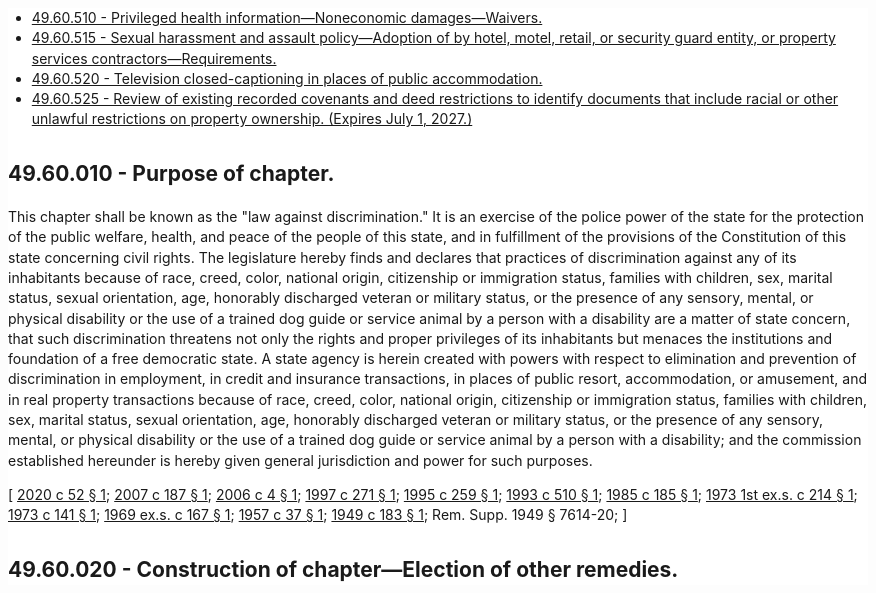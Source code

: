 * [49.60.510 - Privileged health information—Noneconomic damages—Waivers.](#4960510---privileged-health-informationnoneconomic-damageswaivers)
* [49.60.515 - Sexual harassment and assault policy—Adoption of by hotel, motel, retail, or security guard entity, or property services contractors—Requirements.](#4960515---sexual-harassment-and-assault-policyadoption-of-by-hotel-motel-retail-or-security-guard-entity-or-property-services-contractorsrequirements)
* [49.60.520 - Television closed-captioning in places of public accommodation.](#4960520---television-closed-captioning-in-places-of-public-accommodation)
* [49.60.525 - Review of existing recorded covenants and deed restrictions to identify documents that include racial or other unlawful restrictions on property ownership. (Expires July 1, 2027.)](#4960525---review-of-existing-recorded-covenants-and-deed-restrictions-to-identify-documents-that-include-racial-or-other-unlawful-restrictions-on-property-ownership-expires-july-1-2027)
## 49.60.010 - Purpose of chapter.
This chapter shall be known as the "law against discrimination." It is an exercise of the police power of the state for the protection of the public welfare, health, and peace of the people of this state, and in fulfillment of the provisions of the Constitution of this state concerning civil rights. The legislature hereby finds and declares that practices of discrimination against any of its inhabitants because of race, creed, color, national origin, citizenship or immigration status, families with children, sex, marital status, sexual orientation, age, honorably discharged veteran or military status, or the presence of any sensory, mental, or physical disability or the use of a trained dog guide or service animal by a person with a disability are a matter of state concern, that such discrimination threatens not only the rights and proper privileges of its inhabitants but menaces the institutions and foundation of a free democratic state. A state agency is herein created with powers with respect to elimination and prevention of discrimination in employment, in credit and insurance transactions, in places of public resort, accommodation, or amusement, and in real property transactions because of race, creed, color, national origin, citizenship or immigration status, families with children, sex, marital status, sexual orientation, age, honorably discharged veteran or military status, or the presence of any sensory, mental, or physical disability or the use of a trained dog guide or service animal by a person with a disability; and the commission established hereunder is hereby given general jurisdiction and power for such purposes.

\[ [2020 c 52 § 1](http://lawfilesext.leg.wa.gov/biennium/2019-20/Pdf/Bills/Session%20Laws/Senate/5165.SL.pdf?cite=2020%20c%2052%20§%201); [2007 c 187 § 1](http://lawfilesext.leg.wa.gov/biennium/2007-08/Pdf/Bills/Session%20Laws/Senate/5123.SL.pdf?cite=2007%20c%20187%20§%201); [2006 c 4 § 1](http://lawfilesext.leg.wa.gov/biennium/2005-06/Pdf/Bills/Session%20Laws/House/2661-S.SL.pdf?cite=2006%20c%204%20§%201); [1997 c 271 § 1](http://lawfilesext.leg.wa.gov/biennium/1997-98/Pdf/Bills/Session%20Laws/House/1491-S.SL.pdf?cite=1997%20c%20271%20§%201); [1995 c 259 § 1](http://lawfilesext.leg.wa.gov/biennium/1995-96/Pdf/Bills/Session%20Laws/Senate/5748.SL.pdf?cite=1995%20c%20259%20§%201); [1993 c 510 § 1](http://lawfilesext.leg.wa.gov/biennium/1993-94/Pdf/Bills/Session%20Laws/Senate/5474.SL.pdf?cite=1993%20c%20510%20§%201); [1985 c 185 § 1](http://leg.wa.gov/CodeReviser/documents/sessionlaw/1985c185.pdf?cite=1985%20c%20185%20§%201); [1973 1st ex.s. c 214 § 1](http://leg.wa.gov/CodeReviser/documents/sessionlaw/1973ex1c214.pdf?cite=1973%201st%20ex.s.%20c%20214%20§%201); [1973 c 141 § 1](http://leg.wa.gov/CodeReviser/documents/sessionlaw/1973c141.pdf?cite=1973%20c%20141%20§%201); [1969 ex.s. c 167 § 1](http://leg.wa.gov/CodeReviser/documents/sessionlaw/1969ex1c167.pdf?cite=1969%20ex.s.%20c%20167%20§%201); [1957 c 37 § 1](http://leg.wa.gov/CodeReviser/documents/sessionlaw/1957c37.pdf?cite=1957%20c%2037%20§%201); [1949 c 183 § 1](http://leg.wa.gov/CodeReviser/documents/sessionlaw/1949c183.pdf?cite=1949%20c%20183%20§%201); Rem. Supp. 1949 § 7614-20; \]

## 49.60.020 - Construction of chapter—Election of other remedies.
